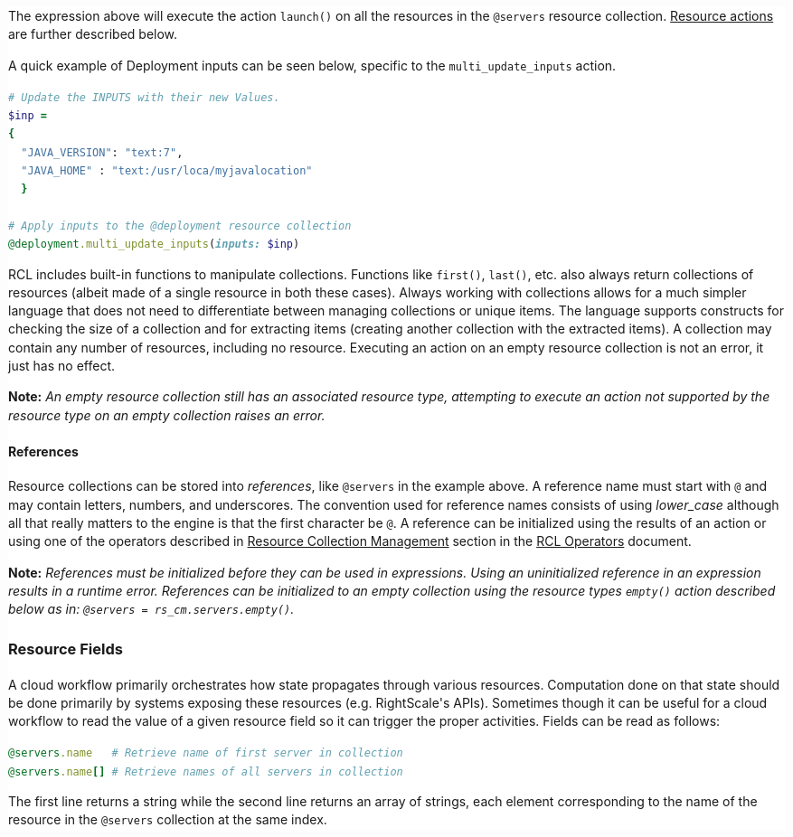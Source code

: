 The expression above will execute the action `launch()` on all the resources in the `@servers` resource collection. [Resource actions](#resource-actions) are further described below.

A quick example of Deployment inputs can be seen below, specific to the `multi_update_inputs` action.

~~~ ruby
# Update the INPUTS with their new Values.
$inp =
{
  "JAVA_VERSION": "text:7",
  "JAVA_HOME" : "text:/usr/loca/myjavalocation"
  }

# Apply inputs to the @deployment resource collection
@deployment.multi_update_inputs(inputs: $inp)
~~~

RCL includes built-in functions to manipulate collections. Functions like `first()`, `last()`, etc. also always return collections of resources (albeit made of a single resource in both these cases). Always working with collections allows for a much simpler language that does not need to differentiate between managing collections or unique items. The language supports constructs for checking the size of a collection and for extracting items (creating another collection with the extracted items). A collection may contain any number of resources, including no resource. Executing an action on an empty resource collection is not an error, it just has no effect.

**Note:** *An empty resource collection still has an associated resource type, attempting to execute an action not supported by the resource type on an empty collection raises an error.*

#### References

Resource collections can be stored into *references*, like `@servers` in the example above. A reference name must start with `@` and may contain letters, numbers, and underscores. The convention used for reference names consists of using *lower_case* although all that really matters to the engine is that the first character be `@`. A reference can be initialized using the results of an action or using one of the operators described in [Resource Collection Management](ss_RCL_operators.html#collection-and-array-operator) section in the [RCL Operators](ss_RCL_operators.html) document.

**Note:** *References must be initialized before they can be used in expressions. Using an uninitialized reference in an expression results in a runtime error. References can be initialized to an empty collection using the resource types `empty()` action described below as in: `@servers = rs_cm.servers.empty()`.*

### Resource Fields

A cloud workflow primarily orchestrates how state propagates through various resources. Computation done on that state should be done primarily by systems exposing these resources (e.g. RightScale's APIs). Sometimes though it can be useful for a cloud workflow to read the value of a given resource field so it can trigger the proper activities. Fields can be read as follows:

~~~ ruby
@servers.name   # Retrieve name of first server in collection
@servers.name[] # Retrieve names of all servers in collection
~~~

The first line returns a string while the second line returns an array of strings, each element corresponding to the name of the resource in the `@servers` collection at the same index.
